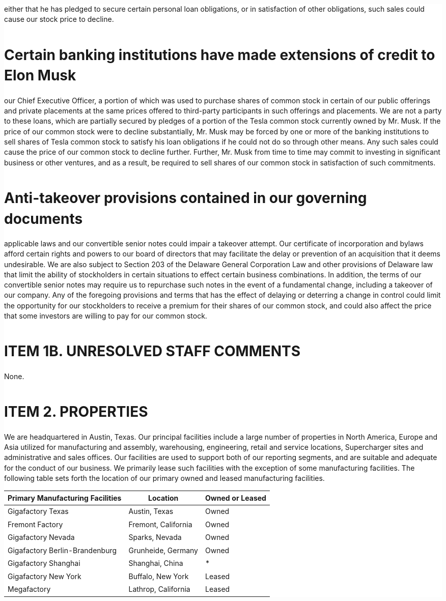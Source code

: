 either that he has pledged to secure certain personal loan obligations, or in satisfaction of other obligations, such sales could cause our stock price to decline.

# Certain banking institutions have made extensions of credit to Elon Musk

our Chief Executive Officer, a portion of which was used to purchase shares of common stock in certain of our public offerings and private placements at the same prices offered to third-party participants in such offerings and placements. We are not a party to these loans, which are partially secured by pledges of a portion of the Tesla common stock currently owned by Mr. Musk. If the price of our common stock were to decline substantially, Mr. Musk may be forced by one or more of the banking institutions to sell shares of Tesla common stock to satisfy his loan obligations if he could not do so through other means. Any such sales could cause the price of our common stock to decline further. Further, Mr. Musk from time to time may commit to investing in significant business or other ventures, and as a result, be required to sell shares of our common stock in satisfaction of such commitments.

# Anti-takeover provisions contained in our governing documents

applicable laws and our convertible senior notes could impair a takeover attempt. Our certificate of incorporation and bylaws afford certain rights and powers to our board of directors that may facilitate the delay or prevention of an acquisition that it deems undesirable. We are also subject to Section 203 of the Delaware General Corporation Law and other provisions of Delaware law that limit the ability of stockholders in certain situations to effect certain business combinations. In addition, the terms of our convertible senior notes may require us to repurchase such notes in the event of a fundamental change, including a takeover of our company. Any of the foregoing provisions and terms that has the effect of delaying or deterring a change in control could limit the opportunity for our stockholders to receive a premium for their shares of our common stock, and could also affect the price that some investors are willing to pay for our common stock.
# ITEM 1B. UNRESOLVED STAFF COMMENTS

None.

# ITEM 2. PROPERTIES

We are headquartered in Austin, Texas. Our principal facilities include a large number of properties in North America, Europe and Asia utilized for manufacturing and assembly, warehousing, engineering, retail and service locations, Supercharger sites and administrative and sales offices. Our facilities are used to support both of our reporting segments, and are suitable and adequate for the conduct of our business. We primarily lease such facilities with the exception of some manufacturing facilities. The following table sets forth the location of our primary owned and leased manufacturing facilities.

|Primary Manufacturing Facilities|Location|Owned or Leased|
|---|---|---|
|Gigafactory Texas|Austin, Texas|Owned|
|Fremont Factory|Fremont, California|Owned|
|Gigafactory Nevada|Sparks, Nevada|Owned|
|Gigafactory Berlin-Brandenburg|Grunheide, Germany|Owned|
|Gigafactory Shanghai|Shanghai, China|*|
|Gigafactory New York|Buffalo, New York|Leased|
|Megafactory|Lathrop, California|Leased|
